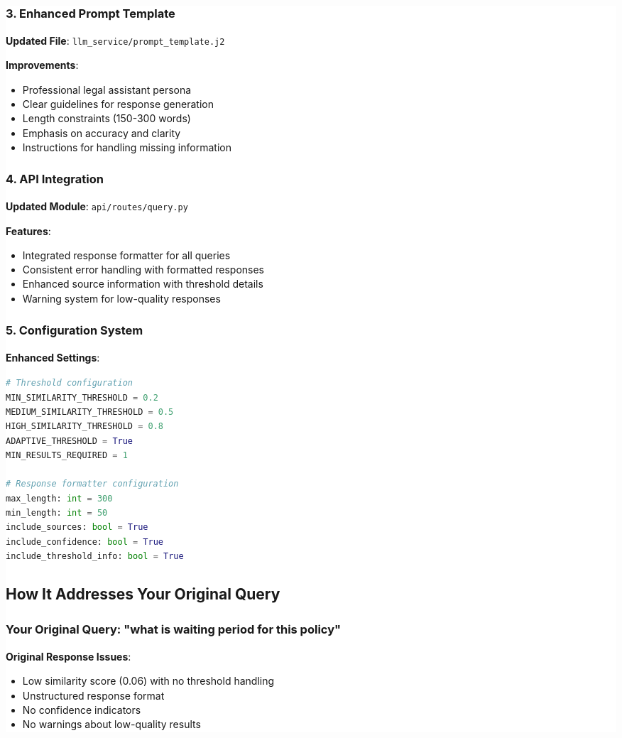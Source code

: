 ```python
```

### 3. **Enhanced Prompt Template**

**Updated File**: `llm_service/prompt_template.j2`

**Improvements**:
- Professional legal assistant persona
- Clear guidelines for response generation
- Length constraints (150-300 words)
- Emphasis on accuracy and clarity
- Instructions for handling missing information

### 4. **API Integration**

**Updated Module**: `api/routes/query.py`

**Features**:
- Integrated response formatter for all queries
- Consistent error handling with formatted responses
- Enhanced source information with threshold details
- Warning system for low-quality responses

### 5. **Configuration System**

**Enhanced Settings**:
```python
# Threshold configuration
MIN_SIMILARITY_THRESHOLD = 0.2
MEDIUM_SIMILARITY_THRESHOLD = 0.5
HIGH_SIMILARITY_THRESHOLD = 0.8
ADAPTIVE_THRESHOLD = True
MIN_RESULTS_REQUIRED = 1

# Response formatter configuration
max_length: int = 300
min_length: int = 50
include_sources: bool = True
include_confidence: bool = True
include_threshold_info: bool = True
```

## How It Addresses Your Original Query

### Your Original Query: "what is waiting period for this policy"

**Original Response Issues**:
- Low similarity score (0.06) with no threshold handling
- Unstructured response format
- No confidence indicators
- No warnings about low-quality results

